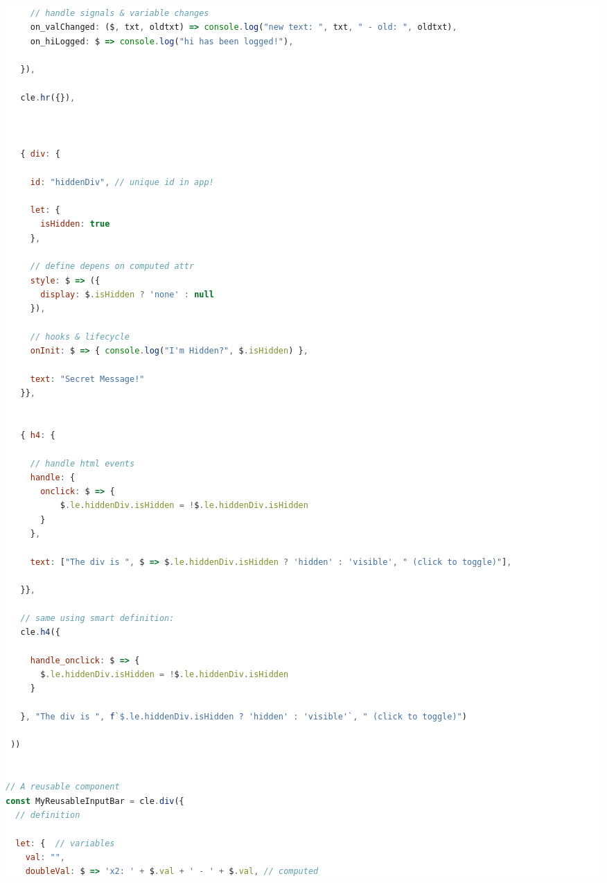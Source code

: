 ```javascript
     // handle signals & variable changes
     on_valChanged: ($, txt, oldtxt) => console.log("new text: ", txt, " - old: ", oldtxt),
     on_hiLogged: $ => console.log("hi has been logged!"), 

   }),
 
   cle.hr({}),
 
 
 
   { div: {
 
     id: "hiddenDiv", // unique id in app!
 
     let: {
       isHidden: true
     },
     
     // define depens on computed attr
     style: $ => ({ 
       display: $.isHidden ? 'none' : null 
     }),
 
     // hooks & lifecycle
     onInit: $ => { console.log("I'm Hidden?", $.isHidden) },
     
     text: "Secret Message!"
   }},
 
 
   { h4: {
     
     // handle html events
     handle: {
       onclick: $ => { 
           $.le.hiddenDiv.isHidden = !$.le.hiddenDiv.isHidden 
       }
     },
 
     text: ["The div is ", $ => $.le.hiddenDiv.isHidden ? 'hidden' : 'visible', " (click to toggle)"],
 
   }},
 
   // same using smart definition:
   cle.h4({
 
     handle_onclick: $ => { 
       $.le.hiddenDiv.isHidden = !$.le.hiddenDiv.isHidden 
     }
 
   }, "The div is ", f`$.le.hiddenDiv.isHidden ? 'hidden' : 'visible'`, " (click to toggle)")
   
 ))


// A reusable component
const MyReusableInputBar = cle.div({ 
  // definition
 
  let: {  // variables
    val: "",
    doubleVal: $ => 'x2: ' + $.val + ' - ' + $.val, // computed
```